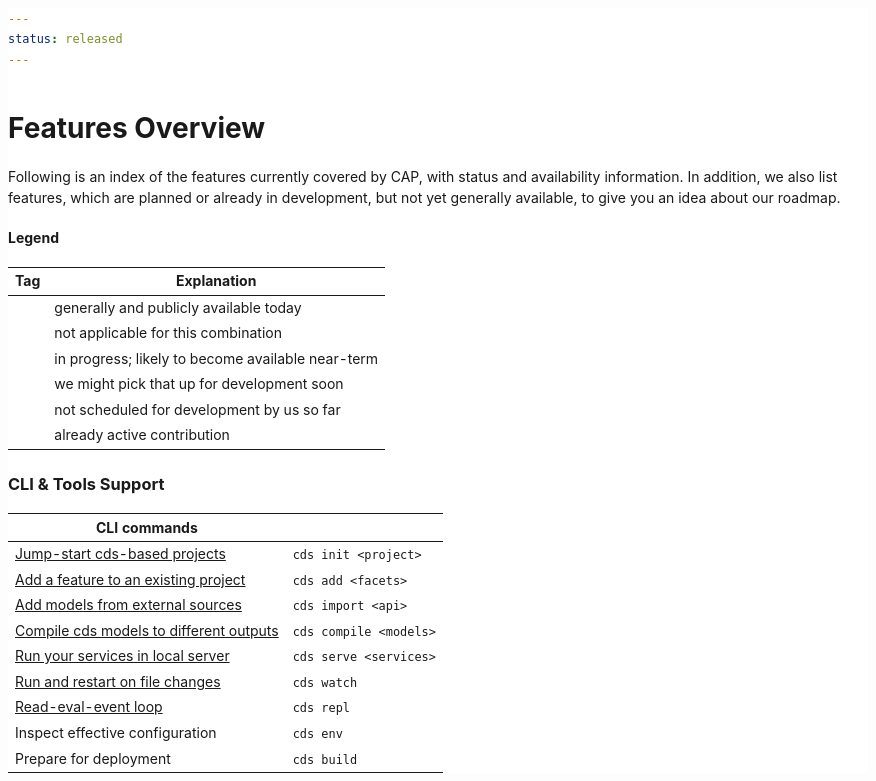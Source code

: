 ```yaml
---
status: released
---
```


<script setup>
  import { h } from 'vue'
  const X =  () => h('span', { class: 'ga',      title: 'Available' },      ['✓']   )
  const Na = () => h('i',    { class: 'na',      title: 'not applicable' }, ['n/a'] )
  const D =  () => h('i',    { class: 'prog',    title: 'in progress'  },   ['in prog.'] )
  const O =  () => h('i',    { class: 'plan',    title: 'planned'  },       ['planned'] )
  const C =  () => h('i',    { class: 'contrib', title: 'contributions welcome'  }, ['contrib?'] )
  const Ac = () => h('i',    { class: 'contrib', title: 'active contributions'  },  ['contrib'] )
</script>
<style scoped>
  .ga   { color: var(--vp-c-green-2);}
  .na   { color: gray; font-size:90%; }
  .prog { color: var(--vp-c-green-3); font-size:90%; font-weight:500; }
  .plan { color: gray; font-size:90% }
  .contrib { color: gray; font-size:90% }
</style>

# Features Overview

Following is an index of the features currently covered by CAP, with status and availability information. In addition, we also list features, which are planned or already in development, but not yet generally available, to give you an idea about our roadmap.


#### Legend

|  Tag  | Explanation                                       |
|:-----:|---------------------------------------------------|
| <X/>  | generally and publicly available today            |
| <Na/> | not applicable for this combination               |
| <D/>  | in progress; likely to become available near-term |
| <O/>  | we might pick that up for development soon        |
| <C/>  | not scheduled for development by us so far        |
| <Ac/> | already active contribution                       |

### CLI & Tools Support

| CLI commands                                                                    |                            |
|---------------------------------------------------------------------------------|----------------------------|
| [Jump-start cds-based projects](../get-started/in-a-nutshell#jumpstart)         | `cds init <project>`       |
| [Add a feature to an existing project](../tools/cds-add)                        | `cds add <facets>`         |
| [Add models from external sources](../guides/using-services#local-mocking)      | `cds import <api>`         |
| [Compile cds models to different outputs](../node.js/cds-compile)               | `cds compile <models>`     |
| [Run your services in local server](../node.js/cds-serve)                       | `cds serve <services>`     |
| [Run and restart on file changes](../get-started/in-a-nutshell#jumpstart)       | `cds watch`                |
| [Read-eval-event loop](../node.js/cds-env#cli)                     | `cds repl`                 |
| Inspect effective configuration                                                 | `cds env`                  |
| Prepare for deployment                                                          | `cds build`                |